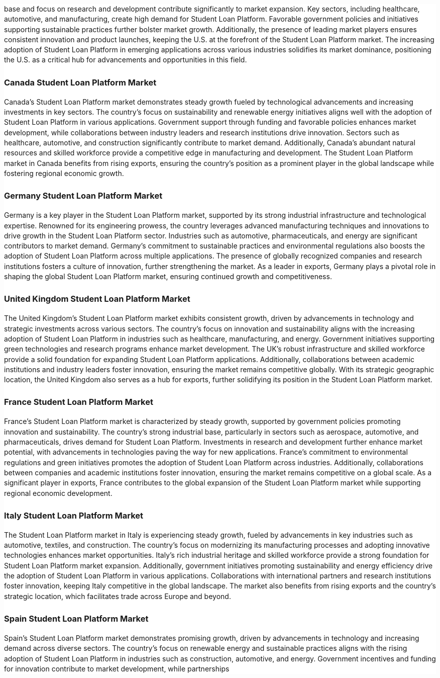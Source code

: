 base and focus on research and development contribute significantly to market expansion. Key sectors, including healthcare, automotive, and manufacturing, create high demand for Student Loan Platform. Favorable government policies and initiatives supporting sustainable practices further bolster market growth. Additionally, the presence of leading market players ensures consistent innovation and product launches, keeping the U.S. at the forefront of the Student Loan Platform market. The increasing adoption of Student Loan Platform in emerging applications across various industries solidifies its market dominance, positioning the U.S. as a critical hub for advancements and opportunities in this field.</p><h3>Canada Student Loan Platform Market</h3><p>Canada&rsquo;s Student Loan Platform market demonstrates steady growth fueled by technological advancements and increasing investments in key sectors. The country&rsquo;s focus on sustainability and renewable energy initiatives aligns well with the adoption of Student Loan Platform in various applications. Government support through funding and favorable policies enhances market development, while collaborations between industry leaders and research institutions drive innovation. Sectors such as healthcare, automotive, and construction significantly contribute to market demand. Additionally, Canada&rsquo;s abundant natural resources and skilled workforce provide a competitive edge in manufacturing and development. The Student Loan Platform market in Canada benefits from rising exports, ensuring the country&rsquo;s position as a prominent player in the global landscape while fostering regional economic growth.</p><h3>Germany Student Loan Platform Market</h3><p>Germany is a key player in the Student Loan Platform market, supported by its strong industrial infrastructure and technological expertise. Renowned for its engineering prowess, the country leverages advanced manufacturing techniques and innovations to drive growth in the Student Loan Platform sector. Industries such as automotive, pharmaceuticals, and energy are significant contributors to market demand. Germany&rsquo;s commitment to sustainable practices and environmental regulations also boosts the adoption of Student Loan Platform across multiple applications. The presence of globally recognized companies and research institutions fosters a culture of innovation, further strengthening the market. As a leader in exports, Germany plays a pivotal role in shaping the global Student Loan Platform market, ensuring continued growth and competitiveness.</p><h3>United Kingdom Student Loan Platform Market</h3><p>The United Kingdom&rsquo;s Student Loan Platform market exhibits consistent growth, driven by advancements in technology and strategic investments across various sectors. The country&rsquo;s focus on innovation and sustainability aligns with the increasing adoption of Student Loan Platform in industries such as healthcare, manufacturing, and energy. Government initiatives supporting green technologies and research programs enhance market development. The UK&rsquo;s robust infrastructure and skilled workforce provide a solid foundation for expanding Student Loan Platform applications. Additionally, collaborations between academic institutions and industry leaders foster innovation, ensuring the market remains competitive globally. With its strategic geographic location, the United Kingdom also serves as a hub for exports, further solidifying its position in the Student Loan Platform market.</p><h3>France Student Loan Platform Market</h3><p>France&rsquo;s Student Loan Platform market is characterized by steady growth, supported by government policies promoting innovation and sustainability. The country&rsquo;s strong industrial base, particularly in sectors such as aerospace, automotive, and pharmaceuticals, drives demand for Student Loan Platform. Investments in research and development further enhance market potential, with advancements in technologies paving the way for new applications. France&rsquo;s commitment to environmental regulations and green initiatives promotes the adoption of Student Loan Platform across industries. Additionally, collaborations between companies and academic institutions foster innovation, ensuring the market remains competitive on a global scale. As a significant player in exports, France contributes to the global expansion of the Student Loan Platform market while supporting regional economic development.</p><h3>Italy Student Loan Platform Market</h3><p>The Student Loan Platform market in Italy is experiencing steady growth, fueled by advancements in key industries such as automotive, textiles, and construction. The country&rsquo;s focus on modernizing its manufacturing processes and adopting innovative technologies enhances market opportunities. Italy&rsquo;s rich industrial heritage and skilled workforce provide a strong foundation for Student Loan Platform market expansion. Additionally, government initiatives promoting sustainability and energy efficiency drive the adoption of Student Loan Platform in various applications. Collaborations with international partners and research institutions foster innovation, keeping Italy competitive in the global landscape. The market also benefits from rising exports and the country&rsquo;s strategic location, which facilitates trade across Europe and beyond.</p><h3>Spain Student Loan Platform Market</h3><p>Spain&rsquo;s Student Loan Platform market demonstrates promising growth, driven by advancements in technology and increasing demand across diverse sectors. The country&rsquo;s focus on renewable energy and sustainable practices aligns with the rising adoption of Student Loan Platform in industries such as construction, automotive, and energy. Government incentives and funding for innovation contribute to market development, while partnerships